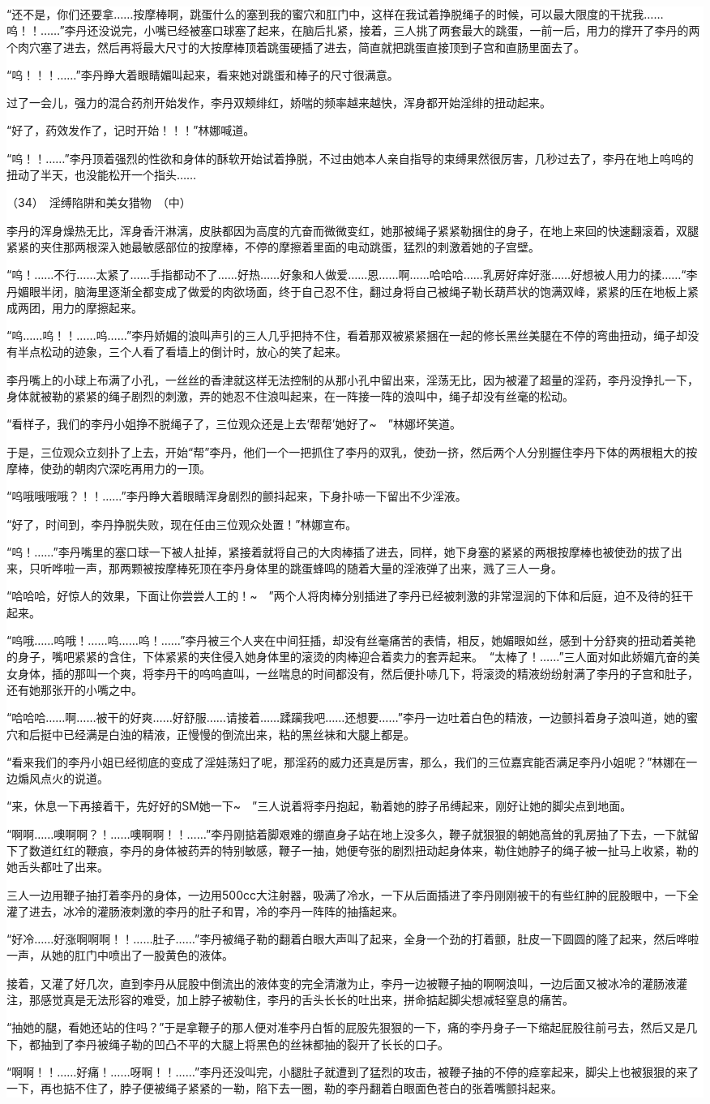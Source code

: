 “还不是，你们还要拿……按摩棒啊，跳蛋什么的塞到我的蜜穴和肛门中，这样在我试着挣脱绳子的时候，可以最大限度的干扰我……呜！！……”李丹还没说完，小嘴已经被塞口球塞了起来，在脑后扎紧，接着，三人挑了两套最大的跳蛋，一前一后，用力的撑开了李丹的两个肉穴塞了进去，然后再将最大尺寸的大按摩棒顶着跳蛋硬插了进去，简直就把跳蛋直接顶到子宫和直肠里面去了。 

“呜！！！……”李丹睁大着眼睛媚叫起来，看来她对跳蛋和棒子的尺寸很满意。 

过了一会儿，强力的混合药剂开始发作，李丹双颊绯红，娇喘的频率越来越快，浑身都开始淫绯的扭动起来。 

“好了，药效发作了，记时开始！！！”林娜喊道。 

“呜！！……”李丹顶着强烈的性欲和身体的酥软开始试着挣脱，不过由她本人亲自指导的束缚果然很厉害，几秒过去了，李丹在地上呜呜的扭动了半天，也没能松开一个指头…… 

（34）　淫缚陷阱和美女猎物　（中） 

李丹的浑身燥热无比，浑身香汗淋漓，皮肤都因为高度的亢奋而微微变红，她那被绳子紧紧勒捆住的身子，在地上来回的快速翻滚着，双腿紧紧的夹住那两根深入她最敏感部位的按摩棒，不停的摩擦着里面的电动跳蛋，猛烈的刺激着她的子宫壁。 

“呜！……不行……太紧了……手指都动不了……好热……好象和人做爱……恩……啊……哈哈哈……乳房好痒好涨……好想被人用力的揉……“李丹媚眼半闭，脑海里逐渐全都变成了做爱的肉欲场面，终于自己忍不住，翻过身将自己被绳子勒长葫芦状的饱满双峰，紧紧的压在地板上紧成两团，用力的摩擦起来。 

“呜……呜！！……呜……”李丹娇媚的浪叫声引的三人几乎把持不住，看着那双被紧紧捆在一起的修长黑丝美腿在不停的弯曲扭动，绳子却没有半点松动的迹象，三个人看了看墙上的倒计时，放心的笑了起来。 

李丹嘴上的小球上布满了小孔，一丝丝的香津就这样无法控制的从那小孔中留出来，淫荡无比，因为被灌了超量的淫药，李丹没挣扎一下，身体就被勒的紧紧的绳子剧烈的刺激，弄的她忍不住浪叫起来，在一阵接一阵的浪叫中，绳子却没有丝毫的松动。 

“看样子，我们的李丹小姐挣不脱绳子了，三位观众还是上去‘帮帮’她好了~　”林娜坏笑道。 

于是，三位观众立刻扑了上去，开始“帮”李丹，他们一个一把抓住了李丹的双乳，使劲一挤，然后两个人分别握住李丹下体的两根粗大的按摩棒，使劲的朝肉穴深吃再用力的一顶。 

“呜哦哦哦哦？！！……”李丹睁大着眼睛浑身剧烈的颤抖起来，下身扑哧一下留出不少淫液。 

“好了，时间到，李丹挣脱失败，现在任由三位观众处置！”林娜宣布。 

“呜！……”李丹嘴里的塞口球一下被人扯掉，紧接着就将自己的大肉棒插了进去，同样，她下身塞的紧紧的两根按摩棒也被使劲的拔了出来，只听哗啦一声，那两颗被按摩棒死顶在李丹身体里的跳蛋蜂鸣的随着大量的淫液弹了出来，溅了三人一身。 

“哈哈哈，好惊人的效果，下面让你尝尝人工的！~　”两个人将肉棒分别插进了李丹已经被刺激的非常湿润的下体和后庭，迫不及待的狂干起来。 

“呜哦……呜哦！……呜……呜！……”李丹被三个人夹在中间狂插，却没有丝毫痛苦的表情，相反，她媚眼如丝，感到十分舒爽的扭动着美艳的身子，嘴吧紧紧的含住，下体紧紧的夹住侵入她身体里的滚烫的肉棒迎合着卖力的套弄起来。  “太棒了！……”三人面对如此娇媚亢奋的美女身体，插的那叫一个爽，将李丹干的呜呜直叫，一丝喘息的时间都没有，然后便扑哧几下，将滚烫的精液纷纷射满了李丹的子宫和肚子，还有她那张开的小嘴之中。 

“哈哈哈……啊……被干的好爽……好舒服……请接着……蹂躏我吧……还想要……”李丹一边吐着白色的精液，一边颤抖着身子浪叫道，她的蜜穴和后挺中已经满是白浊的精液，正慢慢的倒流出来，粘的黑丝袜和大腿上都是。 

“看来我们的李丹小姐已经彻底的变成了淫娃荡妇了呢，那淫药的威力还真是厉害，那么，我们的三位嘉宾能否满足李丹小姐呢？”林娜在一边煽风点火的说道。 

“来，休息一下再接着干，先好好的SM她一下~　”三人说着将李丹抱起，勒着她的脖子吊缚起来，刚好让她的脚尖点到地面。 

“啊啊……噢啊啊？！……噢啊啊！！……”李丹刚掂着脚艰难的绷直身子站在地上没多久，鞭子就狠狠的朝她高耸的乳房抽了下去，一下就留下了数道红红的鞭痕，李丹的身体被药弄的特别敏感，鞭子一抽，她便夸张的剧烈扭动起身体来，勒住她脖子的绳子被一扯马上收紧，勒的她舌头都吐了出来。 

三人一边用鞭子抽打着李丹的身体，一边用500cc大注射器，吸满了冷水，一下从后面插进了李丹刚刚被干的有些红肿的屁股眼中，一下全灌了进去，冰冷的灌肠液刺激的李丹的肚子和胃，冷的李丹一阵阵的抽搐起来。 

“好冷……好涨啊啊啊！！……肚子……”李丹被绳子勒的翻着白眼大声叫了起来，全身一个劲的打着颤，肚皮一下圆圆的隆了起来，然后哗啦一声，从她的肛门中喷出了一股黄色的液体。 

接着，又灌了好几次，直到李丹从屁股中倒流出的液体变的完全清澈为止，李丹一边被鞭子抽的啊啊浪叫，一边后面又被冰冷的灌肠液灌注，那感觉真是无法形容的难受，加上脖子被勒住，李丹的舌头长长的吐出来，拼命掂起脚尖想减轻窒息的痛苦。 

“抽她的腿，看她还站的住吗？”于是拿鞭子的那人便对准李丹白皙的屁股先狠狠的一下，痛的李丹身子一下缩起屁股往前弓去，然后又是几下，都抽到了李丹被绳子勒的凹凸不平的大腿上将黑色的丝袜都抽的裂开了长长的口子。 

“啊啊！！……好痛！……呀啊！！……”李丹还没叫完，小腿肚子就遭到了猛烈的攻击，被鞭子抽的不停的痉挛起来，脚尖上也被狠狠的来了一下，再也掂不住了，脖子便被绳子紧紧的一勒，陷下去一圈，勒的李丹翻着白眼面色苍白的张着嘴颤抖起来。 
